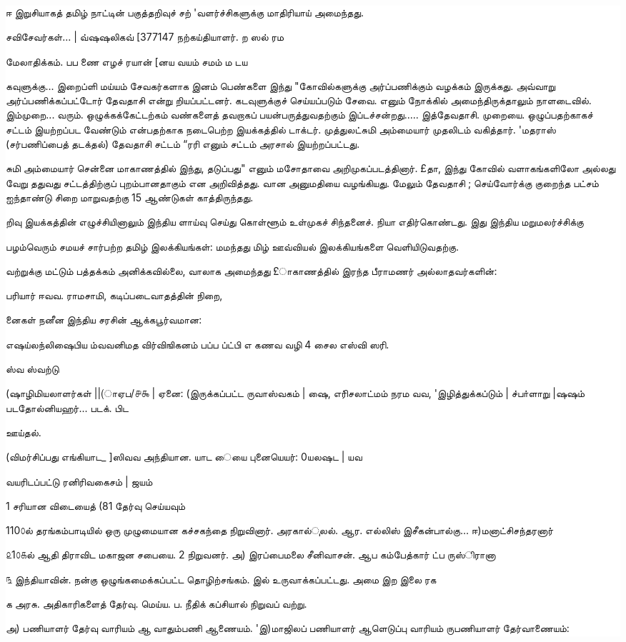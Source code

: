 ஈ இறுசியாகத்‌ தமிழ்‌ நாட்டின்‌ பகுத்தறிவுச்‌ சற்‌ 'வளர்ச்சிகளுக்கு மாதிரியாய்‌ அமைந்தது.

சவிசேவர்கள்‌... | வ்ஷஷலிகவ்‌ \[377147 நற்கய்தியாளர்‌. ற ஸல்‌ ரம

மேலாதிக்கம்‌. பப ணை எழச்‌ ரயான்‌ \[னய வயம்‌ சமம்‌ ம
டய

கவுளுக்கு... இறைப்ளி மய்யம்‌ சேவகர்களாக இனம்‌ பெண்களை இந்து "கோவில்களுக்கு அர்ப்பணிக்கும்‌ வழக்கம்‌ இருக்கது. அவ்வாறு அர்ப்பணிக்கப்பட்டோர்‌ தேவதாசி என்று றியப்பட்டனர்‌. கடவுளுக்குச்‌ செய்யப்படும்‌ சேவை. எனும்‌ நோக்கில்‌ அமைந்திருக்தாலும்‌ நாளடைவில்‌. இம்முறை... வரும்‌. ஒழுக்கக்கேட்டற்கம்‌ வண்களைத்‌ தவறாகப்‌ பயன்பருத்துவதற்கும்‌ இப்டச்சன்றது..... இத்தேவதாசி. முறையை. ஒழுப்பதற்காகச்‌ சட்டம்‌ இயற்றப்பட வேண்டும்‌ என்பதற்காக நடைபெற்ற இயக்கத்தில்‌ டாக்டர்‌. முத்துலட்சுமி அம்மையார்‌ முதலிடம்‌ வகித்தார்‌. 'மதராஸ்‌ (சர்பணிப்பைத்‌ தடக்தல்‌) தேவதாசி சட்டம்‌ “ரரி எனும்‌ சட்டம்‌ அரசால்‌ இயற்றப்பட்டது.

சுமி அம்மையார்‌ சென்னை மாகாணத்தில்‌ இந்து, தடுப்பது" எனும்‌ மசோதாவை அறிமுகப்படத்தினார்‌. £தா, இந்து கோவில்‌ வளாகங்களிலோ அல்லது வேறு ததுவது சட்டத்திற்குப்‌ புறம்பானதாகும்‌ என அறிவித்தது. வான அனுமதியை வழங்கியது. மேலும்‌ தேவதாசி ; செய்வோர்க்கு குறைந்த பட்சம்‌ ஐந்தாண்டு சிறை மாறுவதற்கு 15 ஆண்டுகள்‌ காத்திருந்தது.

றிவு இயக்கத்தின்‌ எழுச்சியினாலும்‌ இந்திய ளாய்வு செய்து கொள்ளூம்‌ உள்முகச்‌ சிந்தனைச்‌. நியா எதிர்கொண்டது. இது இந்திய மறுமலர்ச்சிக்கு

பழம்வெரும்‌ சமயச்‌ சார்பற்ற தமிழ்‌ இலக்கியங்கள்‌: மமந்தது மிழ்‌ ஊவ்வியல்‌ இலக்கியங்களை வெளியிடுவதற்கு.

வற்றுக்கு மட்டும்‌ பத்தக்கம்‌ அனிக்கவில்லை, வாலாக அமைந்தது £ாகாணத்தில்‌ இரந்த பீராமணர்‌ அல்லாதவர்களின்‌:

பரியார்‌ ஈவவ. ராமசாமி, கடிப்படைவாதத்தின்‌ நிறை,

னைகள்‌ நனீன இந்திய சரசின்‌ ஆக்கபூர்வமான:

எஷய்லந்லிஷைபிய ம்வவனிமத விர்விஙிகனம்‌ பப்ப ப்ட்பி எ கணவ வழி 4 சைல எஸ்வி ஸரி.

ஸ்வ
ஸ்வற்டு

(ஷாழிமியலாளர்கள்‌ ||(ாஏப/௪௯ | ஏனை: (இருக்கப்பட்ட ருவாஸ்வகம்‌ | ஷை, எரி்சலாட்மம்‌ நரம வவ, 'இழித்துக்கப்டும்‌ | ச்பா்ளாறு |ஷஷம்‌ படதோல்னியஹர்‌... படக்‌. பிட

ஊய்தல்‌.

(விமர்சிப்பது எங்கியாட\_ \]ஸிவவ அந்தியான. யாட ையை புனையெயர்‌: 0யலஷட | யவ

வயரிடப்பட்டு ரனிரிவகைசம்‌ | ஜயம்‌

1 சரியான விடையைத்‌ (81 தேர்வு செய்யவும்‌

110௦ல்‌ தரங்கம்பாடியில்‌ ஒரு முழுமையான கச்சகந்தை நிறுவினார்‌. அரகால்ுலல்‌. ஆர. எல்லிஸ்‌ இசீகன்பால்கு... ஈ)மனாட்சிசந்தரனார்‌

௨1௦௧ல்‌ ஆதி திராவிட மகாஜன சபையை. 2 நிறுவனர்‌. அ) இரப்பைமலை சீனிவாசன்‌. ஆப கம்பேத்கார்‌ ட்ப ருஸ்ிரானா

௩ இந்தியாவின்‌. நன்கு ஒழுங்கமைக்கப்பட்ட தொழிற்சங்கம்‌. இல்‌ உருவாக்கப்பட்டது. அமை இற இலை ரக

க அரசு. அதிகாரிகளைத்‌ தேர்வு. மெய்ய. ப. நீதிக்‌ கப்சியால்‌ நிறுவப்‌ வற்று.

அ) பணியாளர்‌ தேர்வு வாரியம்‌ ஆ வாதும்பணி ஆணையம்‌. 'இ)மாஜிலப்‌ பணியாளர்‌ ஆளெடுப்பு வாரியம்‌ ருபணியாளர்‌ தேர்வாணையம்‌:
